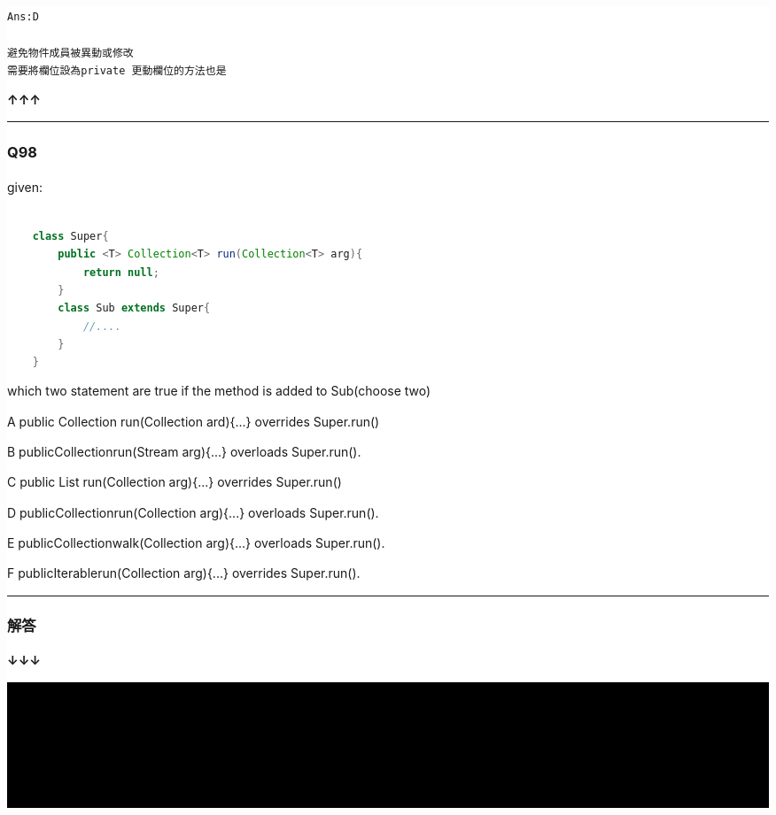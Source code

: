     Ans:D

    避免物件成員被異動或修改
    需要將欄位設為private 更動欄位的方法也是



</div>

**↑↑↑**

---

### Q98

given:

``` java

    class Super{
    	public <T> Collection<T> run(Collection<T> arg){
    		return null;
    	}
    	class Sub extends Super{
    		//....
    	}
    }
```
which two statement are true if the method is added to Sub(choose two)

A public Collection<String> run(Collection<String> ard){...} overrides Super.run()

B public<T>Collection<T>run(Stream<T> arg){...} overloads Super.run().

C public <T>List<T> run(Collection<T> arg){...} overrides Super.run()

D public<T>Collection<T>run(Collection<T> arg){...} overloads Super.run().

E public<T>Collection<T>walk(Collection<T> arg){...} overloads Super.run().

F public<T>Iterable<T>run(Collection<T> arg){...} overrides Super.run().

---

### 解答

**↓↓↓** 

<div style="background-color: black; color: black;" onmouseover="this.style.color='white'" onmouseout="this.style.color='black'">
	   
    Ans:BC
  
    B 方法名稱相同且參數不同是overload
    C 方法簽名相同 回傳子類別是override
    D 是overload
    E 方法名稱不同完全不一樣
    A 編譯失敗 NameClash

